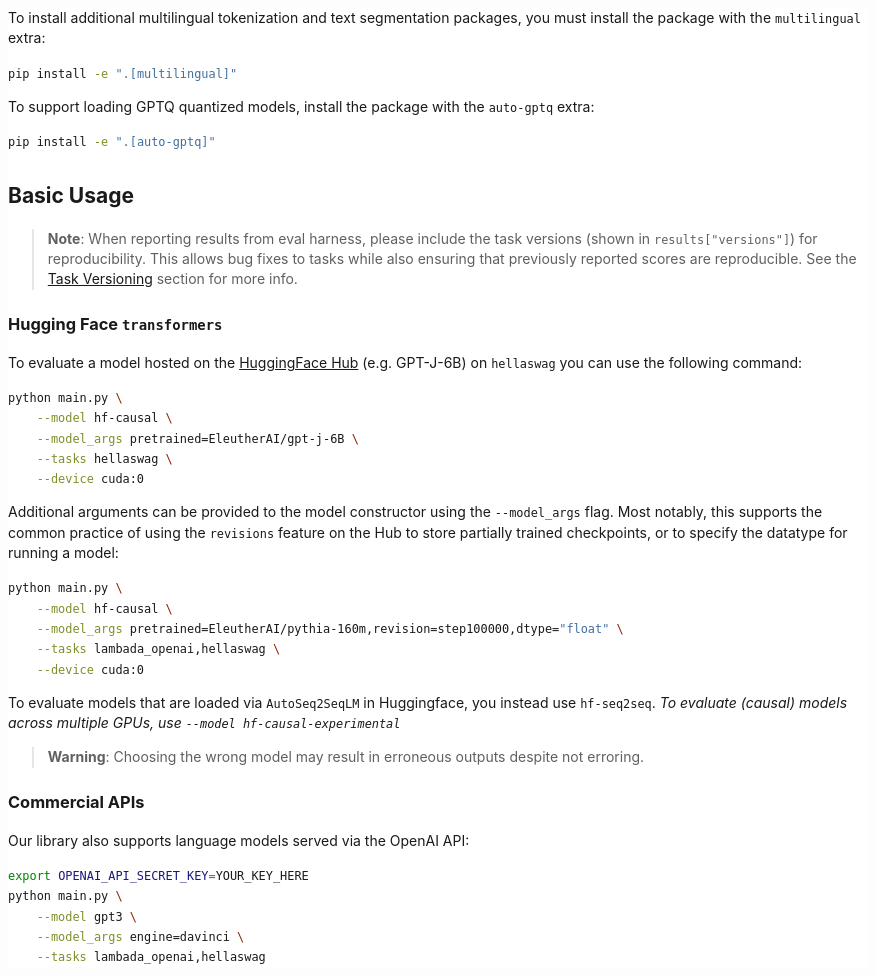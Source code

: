 To install additional multilingual tokenization and text segmentation packages, you must install the package with the `multilingual` extra:

```bash
pip install -e ".[multilingual]"
```

To support loading GPTQ quantized models, install the package with the `auto-gptq` extra:

```bash
pip install -e ".[auto-gptq]"
```

## Basic Usage

> **Note**: When reporting results from eval harness, please include the task versions (shown in `results["versions"]`) for reproducibility. This allows bug fixes to tasks while also ensuring that previously reported scores are reproducible. See the [Task Versioning](#task-versioning) section for more info.

### Hugging Face `transformers`

To evaluate a model hosted on the [HuggingFace Hub](https://huggingface.co/models) (e.g. GPT-J-6B) on `hellaswag` you can use the following command:


```bash
python main.py \
    --model hf-causal \
    --model_args pretrained=EleutherAI/gpt-j-6B \
    --tasks hellaswag \
    --device cuda:0
```

Additional arguments can be provided to the model constructor using the `--model_args` flag. Most notably, this supports the common practice of using the `revisions` feature on the Hub to store partially trained checkpoints, or to specify the datatype for running a model:

```bash
python main.py \
    --model hf-causal \
    --model_args pretrained=EleutherAI/pythia-160m,revision=step100000,dtype="float" \
    --tasks lambada_openai,hellaswag \
    --device cuda:0
```

To evaluate models that are loaded via `AutoSeq2SeqLM` in Huggingface, you instead use `hf-seq2seq`. *To evaluate (causal) models across multiple GPUs, use `--model hf-causal-experimental`*

> **Warning**: Choosing the wrong model may result in erroneous outputs despite not erroring.

### Commercial APIs

Our library also supports language models served via the OpenAI API:

```bash
export OPENAI_API_SECRET_KEY=YOUR_KEY_HERE
python main.py \
    --model gpt3 \
    --model_args engine=davinci \
    --tasks lambada_openai,hellaswag
```
